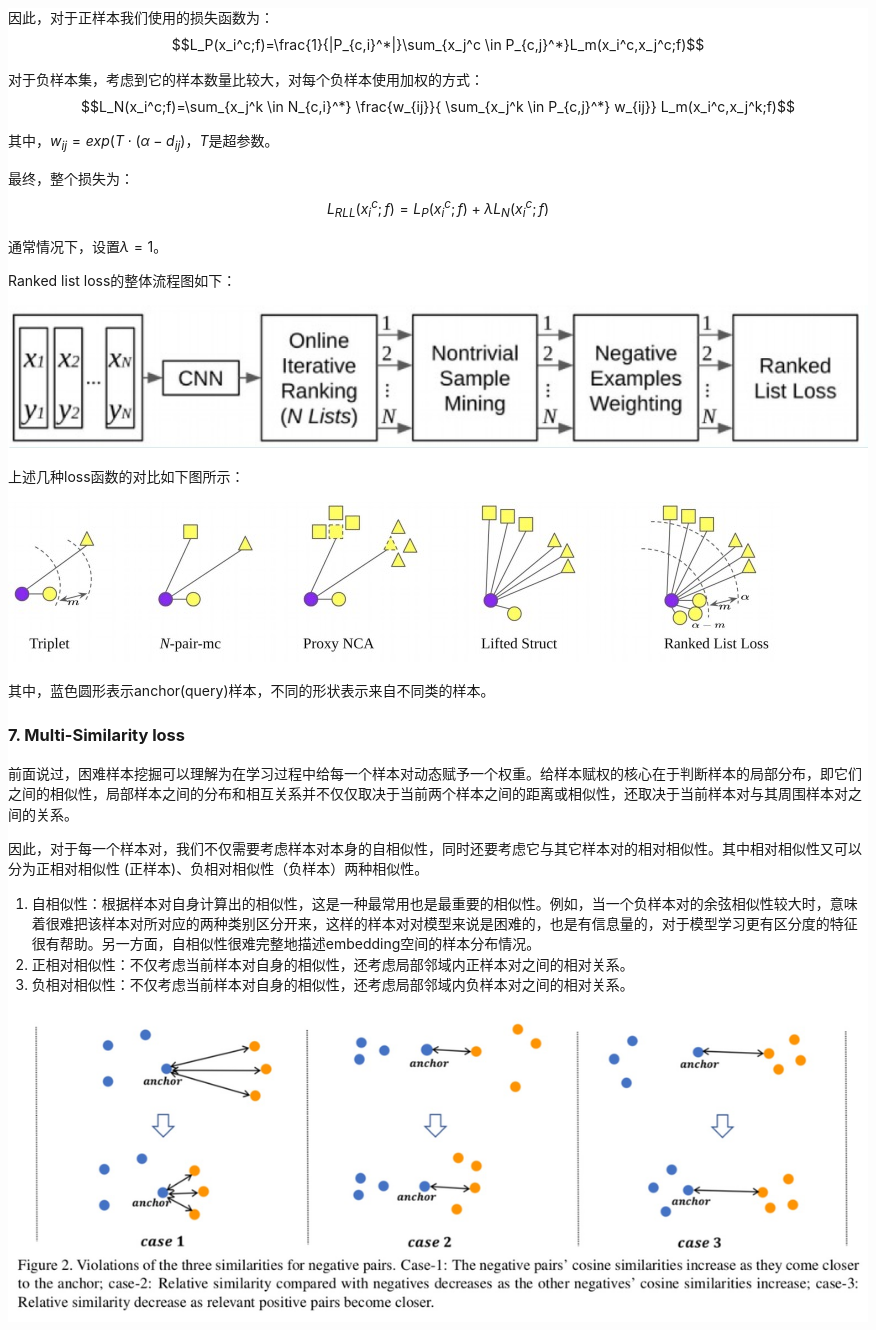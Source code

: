 因此，对于正样本我们使用的损失函数为：
$$L_P(x_i^c;f)=\frac{1}{|P_{c,i}^*|}\sum_{x_j^c \in P_{c,j}^*}L_m(x_i^c,x_j^c;f)$$

对于负样本集，考虑到它的样本数量比较大，对每个负样本使用加权的方式：
$$L_N(x_i^c;f)=\sum_{x_j^k \in N_{c,i}^*} \frac{w_{ij}}{ \sum_{x_j^k \in P_{c,j}^*} w_{ij}} L_m(x_i^c,x_j^k;f)$$

其中，$w_{ij}=exp(T \cdot (\alpha-d_{ij})$，$T$是超参数。

最终，整个损失为：
$$L_{RLL}(x_i^c;f)=L_P(x_i^c;f)+\lambda L_N(x_i^c;f)$$

通常情况下，设置$\lambda=1$。

Ranked list loss的整体流程图如下：

![losses](deep-metric-learning/rll-flow.png)

上述几种loss函数的对比如下图所示：

![losses](deep-metric-learning/loss-list.jpg)

其中，蓝色圆形表示anchor(query)样本，不同的形状表示来自不同类的样本。

### 7. Multi-Similarity loss

前面说过，困难样本挖掘可以理解为在学习过程中给每一个样本对动态赋予一个权重。给样本赋权的核心在于判断样本的局部分布，即它们之间的相似性，局部样本之间的分布和相互关系并不仅仅取决于当前两个样本之间的距离或相似性，还取决于当前样本对与其周围样本对之间的关系。

因此，对于每一个样本对，我们不仅需要考虑样本对本身的自相似性，同时还要考虑它与其它样本对的相对相似性。其中相对相似性又可以分为正相对相似性 (正样本)、负相对相似性（负样本）两种相似性。

1. 自相似性：根据样本对自身计算出的相似性，这是一种最常用也是最重要的相似性。例如，当一个负样本对的余弦相似性较大时，意味着很难把该样本对所对应的两种类别区分开来，这样的样本对对模型来说是困难的，也是有信息量的，对于模型学习更有区分度的特征很有帮助。另一方面，自相似性很难完整地描述embedding空间的样本分布情况。
2. 正相对相似性：不仅考虑当前样本对自身的相似性，还考虑局部邻域内正样本对之间的相对关系。
3. 负相对相似性：不仅考虑当前样本对自身的相似性，还考虑局部邻域内负样本对之间的相对关系。

![](deep-metric-learning/similarity.jpg)